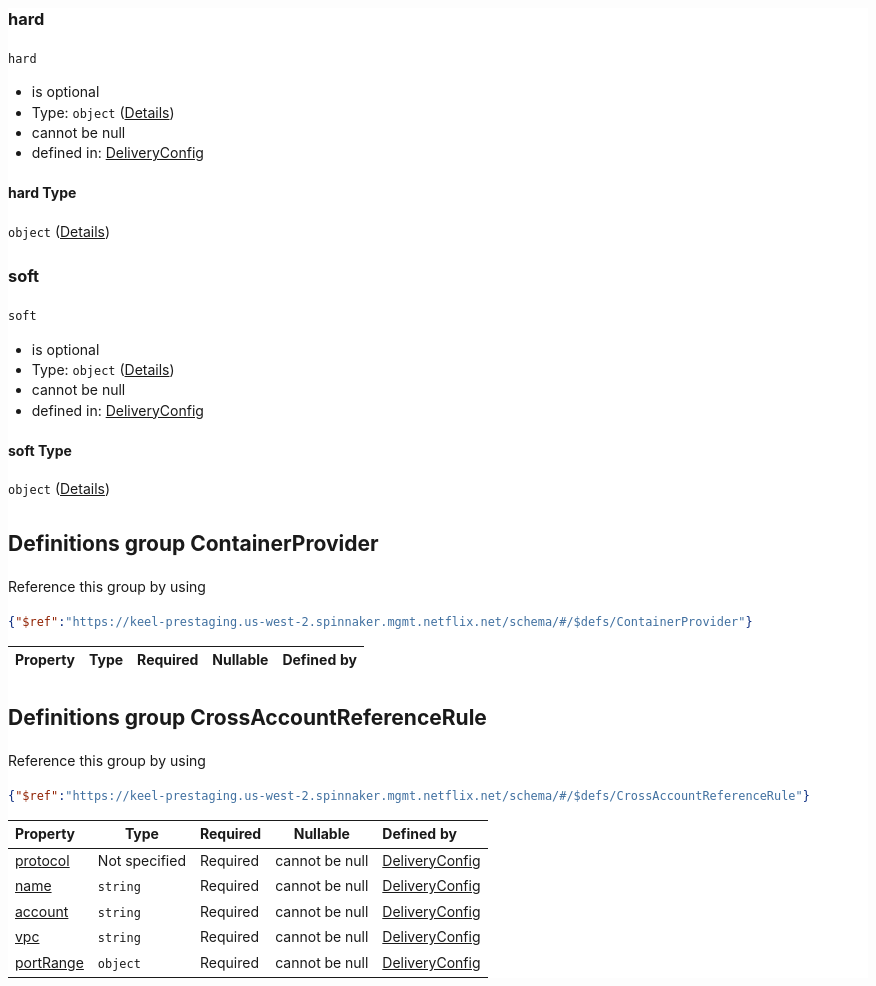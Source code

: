 ### hard




`hard`

-   is optional
-   Type: `object` ([Details](keel-defs-constraints-properties-hard.md))
-   cannot be null
-   defined in: [DeliveryConfig](keel-defs-constraints-properties-hard.md "https&#x3A;//keel-prestaging.us-west-2.spinnaker.mgmt.netflix.net/schema/#/$defs/Constraints/properties/hard")

#### hard Type

`object` ([Details](keel-defs-constraints-properties-hard.md))

### soft




`soft`

-   is optional
-   Type: `object` ([Details](keel-defs-constraints-properties-soft.md))
-   cannot be null
-   defined in: [DeliveryConfig](keel-defs-constraints-properties-soft.md "https&#x3A;//keel-prestaging.us-west-2.spinnaker.mgmt.netflix.net/schema/#/$defs/Constraints/properties/soft")

#### soft Type

`object` ([Details](keel-defs-constraints-properties-soft.md))

## Definitions group ContainerProvider

Reference this group by using

```json
{"$ref":"https://keel-prestaging.us-west-2.spinnaker.mgmt.netflix.net/schema/#/$defs/ContainerProvider"}
```

| Property | Type | Required | Nullable | Defined by |
| :------- | ---- | -------- | -------- | :--------- |

## Definitions group CrossAccountReferenceRule

Reference this group by using

```json
{"$ref":"https://keel-prestaging.us-west-2.spinnaker.mgmt.netflix.net/schema/#/$defs/CrossAccountReferenceRule"}
```

| Property                | Type          | Required | Nullable       | Defined by                                                                                                                                                                                                    |
| :---------------------- | ------------- | -------- | -------------- | :------------------------------------------------------------------------------------------------------------------------------------------------------------------------------------------------------------ |
| [protocol](#protocol)   | Not specified | Required | cannot be null | [DeliveryConfig](keel-defs-crossaccountreferencerule-properties-protocol.md "https&#x3A;//keel-prestaging.us-west-2.spinnaker.mgmt.netflix.net/schema/#/$defs/CrossAccountReferenceRule/properties/protocol") |
| [name](#name)           | `string`      | Required | cannot be null | [DeliveryConfig](keel-defs-crossaccountreferencerule-properties-name.md "https&#x3A;//keel-prestaging.us-west-2.spinnaker.mgmt.netflix.net/schema/#/$defs/CrossAccountReferenceRule/properties/name")         |
| [account](#account)     | `string`      | Required | cannot be null | [DeliveryConfig](keel-defs-crossaccountreferencerule-properties-account.md "https&#x3A;//keel-prestaging.us-west-2.spinnaker.mgmt.netflix.net/schema/#/$defs/CrossAccountReferenceRule/properties/account")   |
| [vpc](#vpc)             | `string`      | Required | cannot be null | [DeliveryConfig](keel-defs-crossaccountreferencerule-properties-vpc.md "https&#x3A;//keel-prestaging.us-west-2.spinnaker.mgmt.netflix.net/schema/#/$defs/CrossAccountReferenceRule/properties/vpc")           |
| [portRange](#portRange) | `object`      | Required | cannot be null | [DeliveryConfig](keel-defs-portrange.md "https&#x3A;//keel-prestaging.us-west-2.spinnaker.mgmt.netflix.net/schema/#/$defs/CrossAccountReferenceRule/properties/portRange")                                    |
